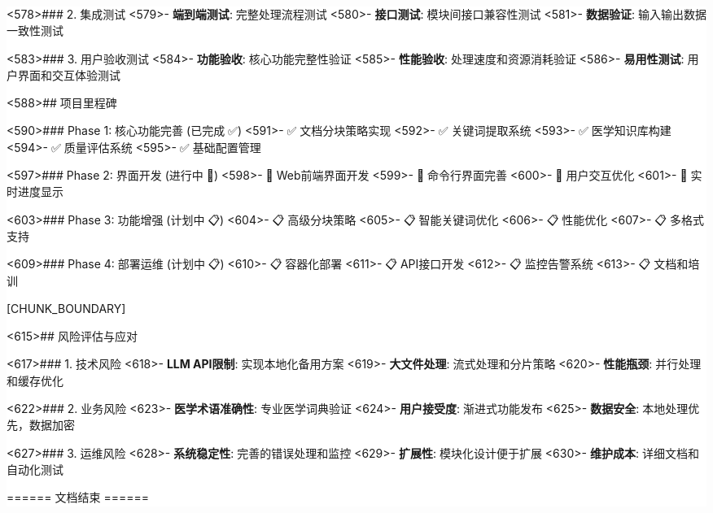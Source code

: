 <578>### 2. 集成测试
<579>- **端到端测试**: 完整处理流程测试
<580>- **接口测试**: 模块间接口兼容性测试
<581>- **数据验证**: 输入输出数据一致性测试

<583>### 3. 用户验收测试
<584>- **功能验收**: 核心功能完整性验证
<585>- **性能验收**: 处理速度和资源消耗验证
<586>- **易用性测试**: 用户界面和交互体验测试

<588>## 项目里程碑

<590>### Phase 1: 核心功能完善 (已完成 ✅)
<591>- ✅ 文档分块策略实现
<592>- ✅ 关键词提取系统
<593>- ✅ 医学知识库构建
<594>- ✅ 质量评估系统
<595>- ✅ 基础配置管理

<597>### Phase 2: 界面开发 (进行中 🔄)
<598>- 🔄 Web前端界面开发
<599>- 🔄 命令行界面完善
<600>- 🔄 用户交互优化
<601>- 🔄 实时进度显示

<603>### Phase 3: 功能增强 (计划中 📋)
<604>- 📋 高级分块策略
<605>- 📋 智能关键词优化
<606>- 📋 性能优化
<607>- 📋 多格式支持

<609>### Phase 4: 部署运维 (计划中 📋)
<610>- 📋 容器化部署
<611>- 📋 API接口开发
<612>- 📋 监控告警系统
<613>- 📋 文档和培训


[CHUNK_BOUNDARY]

<615>## 风险评估与应对

<617>### 1. 技术风险
<618>- **LLM API限制**: 实现本地化备用方案
<619>- **大文件处理**: 流式处理和分片策略
<620>- **性能瓶颈**: 并行处理和缓存优化

<622>### 2. 业务风险
<623>- **医学术语准确性**: 专业医学词典验证
<624>- **用户接受度**: 渐进式功能发布
<625>- **数据安全**: 本地处理优先，数据加密

<627>### 3. 运维风险
<628>- **系统稳定性**: 完善的错误处理和监控
<629>- **扩展性**: 模块化设计便于扩展
<630>- **维护成本**: 详细文档和自动化测试

====== 文档结束 ======

